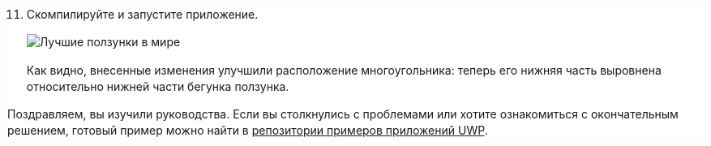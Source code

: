 11. Скомпилируйте и запустите приложение. 

    ![Лучшие ползунки в мире](../basics/images/xaml-basics/style-sliders-templates.png)
    
    Как видно, внесенные изменения улучшили расположение многоугольника: теперь его нижняя часть выровнена относительно нижней части бегунка ползунка.
    
 Поздравляем, вы изучили руководства. Если вы столкнулись с проблемами или хотите ознакомиться с окончательным решением, готовый пример можно найти в [репозитории примеров приложений UWP](https://github.com/Microsoft/Windows-universal-samples).